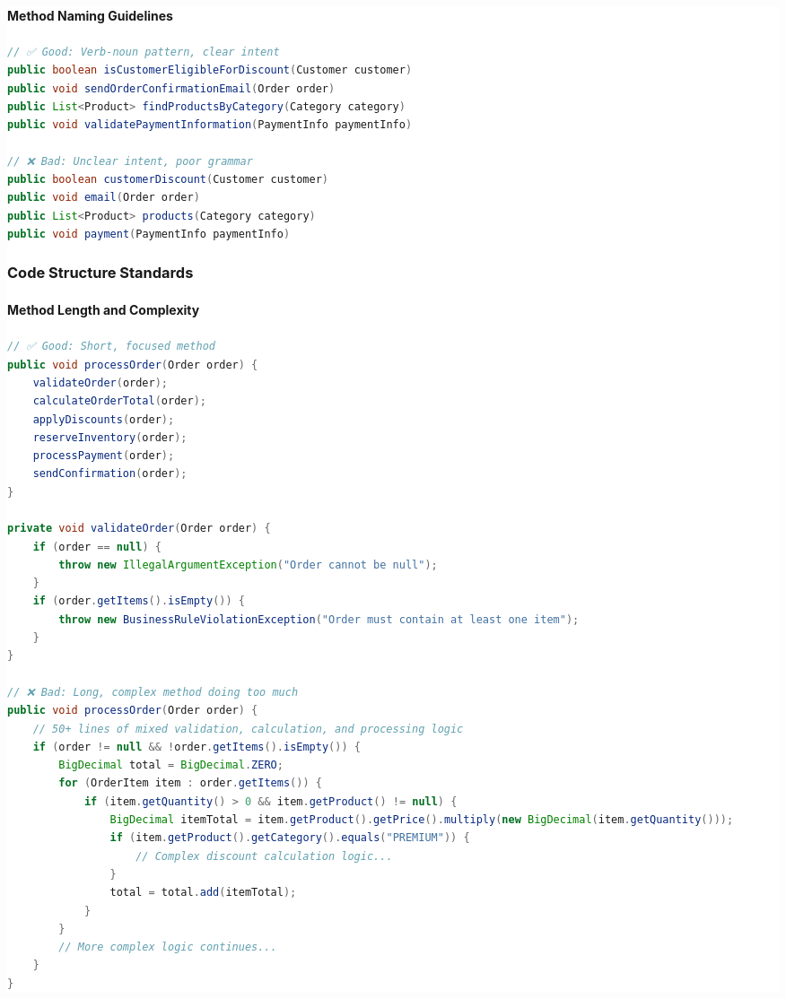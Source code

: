 #### Method Naming Guidelines

```java
// ✅ Good: Verb-noun pattern, clear intent
public boolean isCustomerEligibleForDiscount(Customer customer)
public void sendOrderConfirmationEmail(Order order)
public List<Product> findProductsByCategory(Category category)
public void validatePaymentInformation(PaymentInfo paymentInfo)

// ❌ Bad: Unclear intent, poor grammar
public boolean customerDiscount(Customer customer)
public void email(Order order)
public List<Product> products(Category category)
public void payment(PaymentInfo paymentInfo)
```

### Code Structure Standards

#### Method Length and Complexity

```java
// ✅ Good: Short, focused method
public void processOrder(Order order) {
    validateOrder(order);
    calculateOrderTotal(order);
    applyDiscounts(order);
    reserveInventory(order);
    processPayment(order);
    sendConfirmation(order);
}

private void validateOrder(Order order) {
    if (order == null) {
        throw new IllegalArgumentException("Order cannot be null");
    }
    if (order.getItems().isEmpty()) {
        throw new BusinessRuleViolationException("Order must contain at least one item");
    }
}

// ❌ Bad: Long, complex method doing too much
public void processOrder(Order order) {
    // 50+ lines of mixed validation, calculation, and processing logic
    if (order != null && !order.getItems().isEmpty()) {
        BigDecimal total = BigDecimal.ZERO;
        for (OrderItem item : order.getItems()) {
            if (item.getQuantity() > 0 && item.getProduct() != null) {
                BigDecimal itemTotal = item.getProduct().getPrice().multiply(new BigDecimal(item.getQuantity()));
                if (item.getProduct().getCategory().equals("PREMIUM")) {
                    // Complex discount calculation logic...
                }
                total = total.add(itemTotal);
            }
        }
        // More complex logic continues...
    }
}
```
